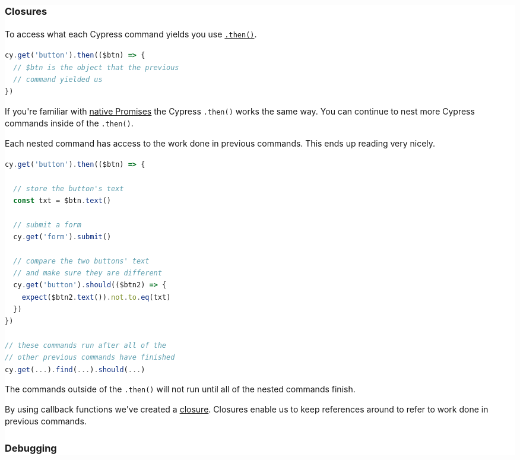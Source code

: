 ### Closures

To access what each Cypress command yields you use
[`.then()`](/api/commands/then).

```js
cy.get('button').then(($btn) => {
  // $btn is the object that the previous
  // command yielded us
})
```

If you're familiar with
[native Promises](https://developer.mozilla.org/en-US/docs/Web/JavaScript/Guide/Using_promises)
the Cypress `.then()` works the same way. You can continue to nest more Cypress
commands inside of the `.then()`.

Each nested command has access to the work done in previous commands. This ends
up reading very nicely.

```js
cy.get('button').then(($btn) => {

  // store the button's text
  const txt = $btn.text()

  // submit a form
  cy.get('form').submit()

  // compare the two buttons' text
  // and make sure they are different
  cy.get('button').should(($btn2) => {
    expect($btn2.text()).not.to.eq(txt)
  })
})

// these commands run after all of the
// other previous commands have finished
cy.get(...).find(...).should(...)
```

The commands outside of the `.then()` will not run until all of the nested
commands finish.

<Alert type="info">

By using callback functions we've created a
[closure](https://developer.mozilla.org/en-US/docs/Web/JavaScript/Closures).
Closures enable us to keep references around to refer to work done in previous
commands.

</Alert>

### Debugging
